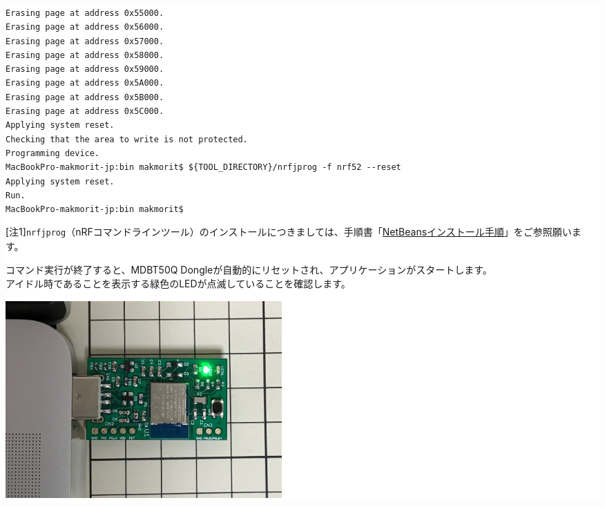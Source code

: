 ```
Erasing page at address 0x55000.
Erasing page at address 0x56000.
Erasing page at address 0x57000.
Erasing page at address 0x58000.
Erasing page at address 0x59000.
Erasing page at address 0x5A000.
Erasing page at address 0x5B000.
Erasing page at address 0x5C000.
Applying system reset.
Checking that the area to write is not protected.
Programming device.
MacBookPro-makmorit-jp:bin makmorit$ ${TOOL_DIRECTORY}/nrfjprog -f nrf52 --reset
Applying system reset.
Run.
MacBookPro-makmorit-jp:bin makmorit$
```

[注1]`nrfjprog`（nRFコマンドラインツール）のインストールにつきましては、手順書「[NetBeansインストール手順](../../nRF5_SDK_v15.3.0/NETBEANSINST.md)」をご参照願います。


コマンド実行が終了すると、MDBT50Q Dongleが自動的にリセットされ、アプリケーションがスタートします。<br>
アイドル時であることを表示する緑色のLEDが点滅していることを確認します。

<img src="assets/0014.jpg" width="400">
